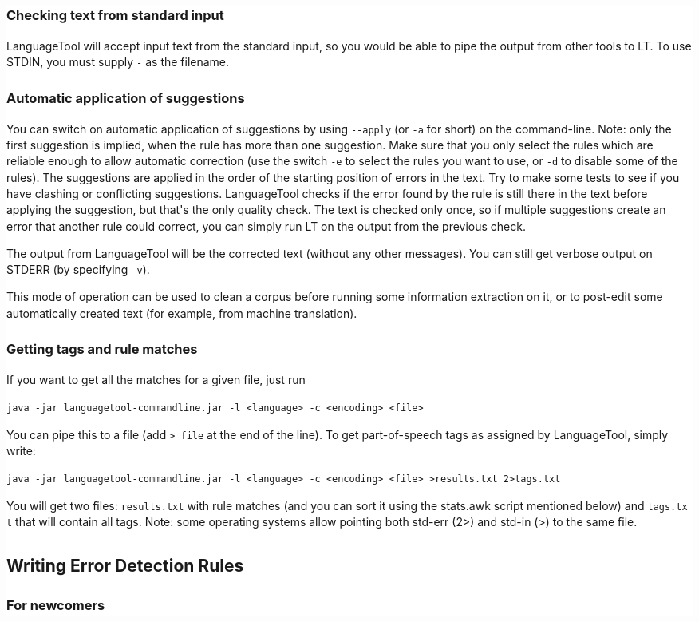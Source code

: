 ### Checking text from standard input

LanguageTool will accept input text from the standard input, so you 
would be able to pipe the output from other tools to LT. To use STDIN, 
you must supply `-` as the filename.

### Automatic application of suggestions

You can switch on automatic application of suggestions by using 
`--apply` (or `-a` for short) on the command-line. Note: only the 
first suggestion is implied, when the rule has more than one 
suggestion. Make sure that you only select the rules which are reliable 
enough to allow automatic correction (use the switch `-e` to select the 
rules you want to use, or `-d` to disable some of the rules). The 
suggestions are applied in the order of the starting position of errors 
in the text. Try to make some tests to see if you have clashing or 
conflicting suggestions. LanguageTool checks if the error found by the 
rule is still there in the text before applying the suggestion, but 
that's the only quality check. The text is checked only once, so if 
multiple suggestions create an error that another rule could correct, 
you can simply run LT on the output from the previous check.

The output from LanguageTool will be the corrected text (without any 
other messages). You can still get verbose output on STDERR (by 
specifying `-v`).

This mode of operation can be used to clean a corpus before running 
some information extraction on it, or to post-edit some automatically 
created text (for example, from machine translation).

### Getting tags and rule matches


If you want to get all the matches for a given file, just run


    java -jar languagetool-commandline.jar -l <language> -c <encoding> <file>


You can pipe this to a file (add `> file` at the end of the line). To 
get part-of-speech tags as assigned by LanguageTool, simply write:


    java -jar languagetool-commandline.jar -l <language> -c <encoding> <file> >results.txt 2>tags.txt


You will get two files: `results.txt` with rule matches (and you can 
sort it using the stats.awk script mentioned below) and `tags.txt` that 
will contain all tags. Note: some operating systems allow pointing both 
std-err (2>) and std-in (>) to the same file.


## Writing Error Detection Rules


### For newcomers
